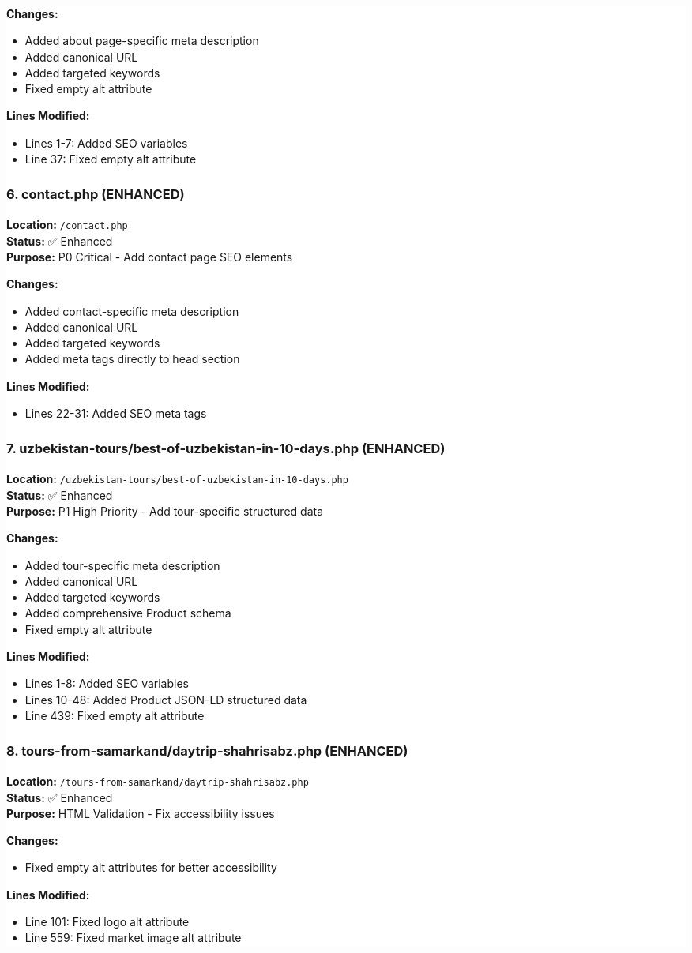 **Changes:**
- Added about page-specific meta description
- Added canonical URL
- Added targeted keywords
- Fixed empty alt attribute

**Lines Modified:**
- Lines 1-7: Added SEO variables
- Line 37: Fixed empty alt attribute

### 6. contact.php (ENHANCED)
**Location:** `/contact.php`  
**Status:** ✅ Enhanced  
**Purpose:** P0 Critical - Add contact page SEO elements

**Changes:**
- Added contact-specific meta description
- Added canonical URL
- Added targeted keywords
- Added meta tags directly to head section

**Lines Modified:**
- Lines 22-31: Added SEO meta tags

### 7. uzbekistan-tours/best-of-uzbekistan-in-10-days.php (ENHANCED)
**Location:** `/uzbekistan-tours/best-of-uzbekistan-in-10-days.php`  
**Status:** ✅ Enhanced  
**Purpose:** P1 High Priority - Add tour-specific structured data

**Changes:**
- Added tour-specific meta description
- Added canonical URL
- Added targeted keywords
- Added comprehensive Product schema
- Fixed empty alt attribute

**Lines Modified:**
- Lines 1-8: Added SEO variables
- Lines 10-48: Added Product JSON-LD structured data
- Line 439: Fixed empty alt attribute

### 8. tours-from-samarkand/daytrip-shahrisabz.php (ENHANCED)
**Location:** `/tours-from-samarkand/daytrip-shahrisabz.php`  
**Status:** ✅ Enhanced  
**Purpose:** HTML Validation - Fix accessibility issues

**Changes:**
- Fixed empty alt attributes for better accessibility

**Lines Modified:**
- Line 101: Fixed logo alt attribute
- Line 559: Fixed market image alt attribute
